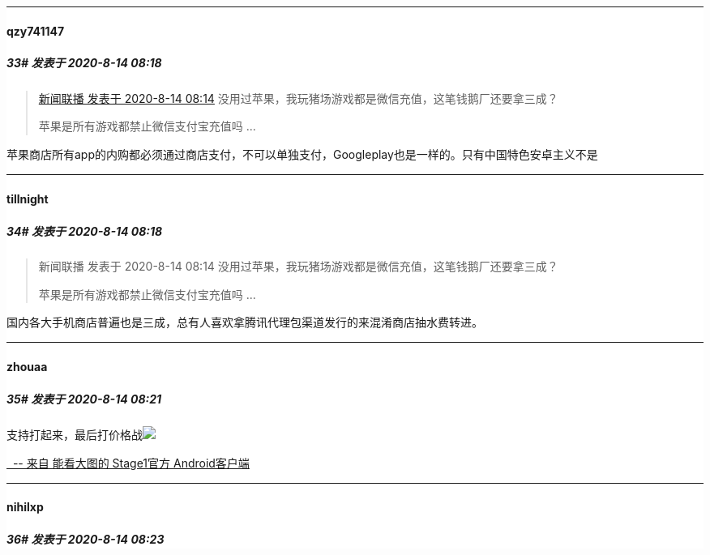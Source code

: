 





-----

####  qzy741147  
##### 33#       发表于 2020-8-14 08:18



<blockquote><a href="httphttps://bbs.saraba1st.com/2b/forum.php?mod=redirect&amp;goto=findpost&amp;pid=48423625&amp;ptid=1954625" target="_blank">新闻联播 发表于 2020-8-14 08:14</a>
没用过苹果，我玩猪场游戏都是微信充值，这笔钱鹅厂还要拿三成？


苹果是所有游戏都禁止微信支付宝充值吗 ...</blockquote>
苹果商店所有app的内购都必须通过商店支付，不可以单独支付，Googleplay也是一样的。只有中国特色安卓主义不是







-----

####  tillnight  
##### 34#       发表于 2020-8-14 08:18



<blockquote>新闻联播 发表于 2020-8-14 08:14
没用过苹果，我玩猪场游戏都是微信充值，这笔钱鹅厂还要拿三成？


苹果是所有游戏都禁止微信支付宝充值吗 ...</blockquote>
国内各大手机商店普遍也是三成，总有人喜欢拿腾讯代理包渠道发行的来混淆商店抽水费转进。







-----

####  zhouaa  
##### 35#       发表于 2020-8-14 08:21




支持打起来，最后打价格战<img src="https://static.saraba1st.com/image/smiley/face2017/037.png" referrerpolicy="no-referrer">

[  -- 来自 能看大图的 Stage1官方 Android客户端](https://www.coolapk.com/apk/140634)







-----

####  nihilxp  
##### 36#       发表于 2020-8-14 08:23
